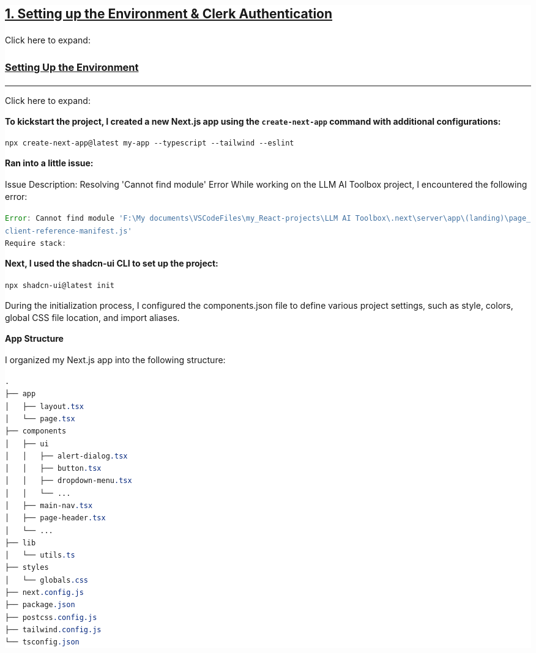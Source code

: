   

## [1\. Setting up the Environment & Clerk Authentication](https://github.com/DevonGifford/LLM-AI-Toolbox/tree/main#1--setting-up-the-environment--clerk-authentication)

Click here to expand:  

### [Setting Up the Environment](https://github.com/DevonGifford/LLM-AI-Toolbox/tree/main#setting-up-the-environment)

___

Click here to expand:

**To kickstart the project, I created a new Next.js app using the `create-next-app` command with additional configurations:**

```shell
npx create-next-app@latest my-app --typescript --tailwind --eslint
```

**Ran into a little issue:**

Issue Description: Resolving 'Cannot find module' Error While working on the LLM AI Toolbox project, I encountered the following error:

```js
Error: Cannot find module 'F:\My documents\VSCodeFiles\my_React-projects\LLM AI Toolbox\.next\server\app\(landing)\page_client-reference-manifest.js'
Require stack:
```

**Next, I used the shadcn-ui CLI to set up the project:**

```shell
npx shadcn-ui@latest init
```

During the initialization process, I configured the components.json file to define various project settings, such as style, colors, global CSS file location, and import aliases.

**App Structure**

I organized my Next.js app into the following structure:

```css
.
├── app
│   ├── layout.tsx
│   └── page.tsx
├── components
│   ├── ui
│   │   ├── alert-dialog.tsx
│   │   ├── button.tsx
│   │   ├── dropdown-menu.tsx
│   │   └── ...
│   ├── main-nav.tsx
│   ├── page-header.tsx
│   └── ...
├── lib
│   └── utils.ts
├── styles
│   └── globals.css
├── next.config.js
├── package.json
├── postcss.config.js
├── tailwind.config.js
└── tsconfig.json
```
